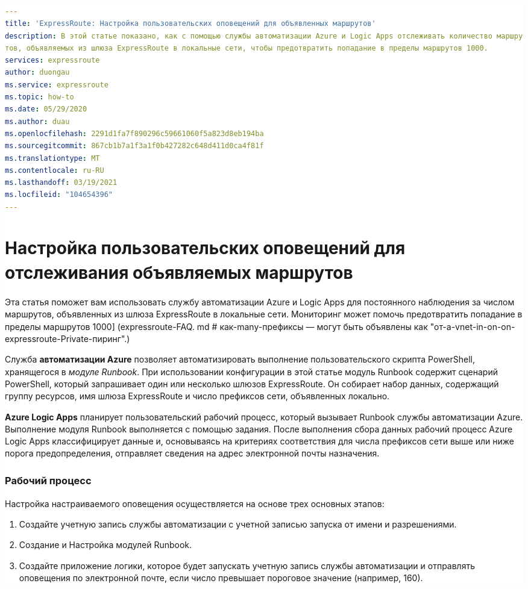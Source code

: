 ```yaml
---
title: 'ExpressRoute: Настройка пользовательских оповещений для объявленных маршрутов'
description: В этой статье показано, как с помощью службы автоматизации Azure и Logic Apps отслеживать количество маршрутов, объявляемых из шлюза ExpressRoute в локальные сети, чтобы предотвратить попадание в пределы маршрутов 1000.
services: expressroute
author: duongau
ms.service: expressroute
ms.topic: how-to
ms.date: 05/29/2020
ms.author: duau
ms.openlocfilehash: 2291d1fa7f890296c59661060f5a823d8eb194ba
ms.sourcegitcommit: 867cb1b7a1f3a1f0b427282c648d411d0ca4f81f
ms.translationtype: MT
ms.contentlocale: ru-RU
ms.lasthandoff: 03/19/2021
ms.locfileid: "104654396"
---
```

# <a name="configure-custom-alerts-to-monitor-advertised-routes"></a>Настройка пользовательских оповещений для отслеживания объявляемых маршрутов

Эта статья поможет вам использовать службу автоматизации Azure и Logic Apps для постоянного наблюдения за числом маршрутов, объявленных из шлюза ExpressRoute в локальные сети. Мониторинг может помочь предотвратить попадание в пределы маршрутов 1000] (expressroute-FAQ. md # как-many-префиксы — могут быть объявлены как "от-a-vnet-in-on-on-expressroute-Private-пиринг".)

Служба **автоматизации Azure** позволяет автоматизировать выполнение пользовательского скрипта PowerShell, хранящегося в *модуле Runbook*. При использовании конфигурации в этой статье модуль Runbook содержит сценарий PowerShell, который запрашивает один или несколько шлюзов ExpressRoute. Он собирает набор данных, содержащий группу ресурсов, имя шлюза ExpressRoute и число префиксов сети, объявленных локально.

**Azure Logic Apps** планирует пользовательский рабочий процесс, который вызывает Runbook службы автоматизации Azure. Выполнение модуля Runbook выполняется с помощью задания. После выполнения сбора данных рабочий процесс Azure Logic Apps классифицирует данные и, основываясь на критериях соответствия для числа префиксов сети выше или ниже порога предопределения, отправляет сведения на адрес электронной почты назначения.

### <a name="workflow"></a><a name="workflow"></a>Рабочий процесс

Настройка настраиваемого оповещения осуществляется на основе трех основных этапов:

1. Создайте учетную запись службы автоматизации с учетной записью запуска от имени и разрешениями.

2. Создание и Настройка модулей Runbook.

3. Создайте приложение логики, которое будет запускать учетную запись службы автоматизации и отправлять оповещения по электронной почте, если число превышает пороговое значение (например, 160).
